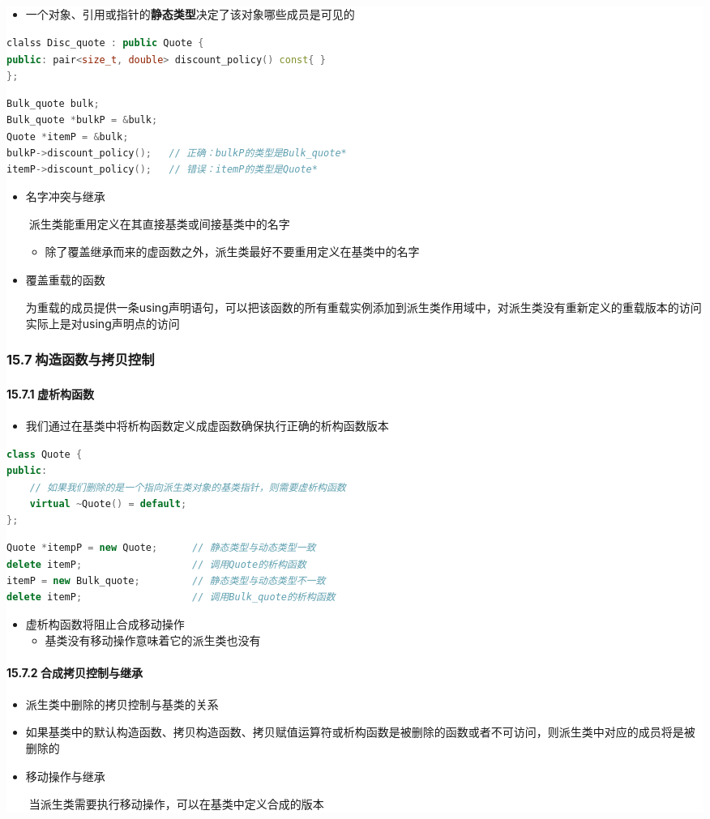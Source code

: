 - 一个对象、引用或指针的**静态类型**决定了该对象哪些成员是可见的

```c++
clalss Disc_quote : public Quote {
public: pair<size_t, double> discount_policy() const{ }
};
```

```c++
Bulk_quote bulk;
Bulk_quote *bulkP = &bulk;
Quote *itemP = &bulk;
bulkP->discount_policy();	// 正确：bulkP的类型是Bulk_quote*
itemP->discount_policy();	// 错误：itemP的类型是Quote*
```

- 名字冲突与继承

  ​	派生类能重用定义在其直接基类或间接基类中的名字

  - 除了覆盖继承而来的虚函数之外，派生类最好不要重用定义在基类中的名字

- 覆盖重载的函数

  ​	为重载的成员提供一条using声明语句，可以把该函数的所有重载实例添加到派生类作用域中，对派生类没有重新定义的重载版本的访问实际上是对using声明点的访问

### 15.7 构造函数与拷贝控制

#### 15.7.1 虚析构函数

- 我们通过在基类中将析构函数定义成虚函数确保执行正确的析构函数版本

```c++
class Quote {
public:
    // 如果我们删除的是一个指向派生类对象的基类指针，则需要虚析构函数
    virtual ~Quote() = default;
};
```

```c++
Quote *itempP = new Quote;		// 静态类型与动态类型一致
delete itemP;					// 调用Quote的析构函数
itemP = new Bulk_quote;			// 静态类型与动态类型不一致
delete itemP;					// 调用Bulk_quote的析构函数
```

- 虚析构函数将阻止合成移动操作
  - 基类没有移动操作意味着它的派生类也没有

#### 15.7.2 合成拷贝控制与继承

- 派生类中删除的拷贝控制与基类的关系
  
- 如果基类中的默认构造函数、拷贝构造函数、拷贝赋值运算符或析构函数是被删除的函数或者不可访问，则派生类中对应的成员将是被删除的
  
- 移动操作与继承

  ​	当派生类需要执行移动操作，可以在基类中定义合成的版本
